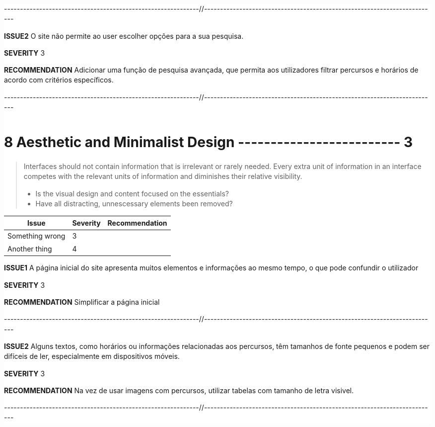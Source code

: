 -------------------------------------------------------------//-------------------------------------------------------------------------

**ISSUE2**
O site não permite ao user escolher opções para a sua pesquisa. 

**SEVERITY**
3

**RECOMMENDATION**
Adicionar uma função de pesquisa avançada, que permita aos utilizadores filtrar percursos e horários de acordo com critérios específicos.

-------------------------------------------------------------//-------------------------------------------------------------------------

# 8 Aesthetic and Minimalist Design ------------------------- 3
>	Interfaces should not contain information that is irrelevant or rarely needed. Every extra unit of information in an interface competes with the relevant units of information and diminishes their relative visibility. 
>	- Is the visual design and content focused on the essentials? 
>	- Have all distracting, unnescessary elements been removed?

| **Issue**       | **Severity** | Recommendation |
| --------------- | ------------ | -------------- |
| Something wrong | 3            |                |
| Another thing   | 4            |                |

**ISSUE1**
A página inicial do site apresenta muitos elementos e informações ao mesmo tempo, o que pode confundir o utilizador

**SEVERITY**
3

**RECOMMENDATION**
Simplificar a página inicial

-------------------------------------------------------------//-------------------------------------------------------------------------

**ISSUE2**
Alguns textos, como horários ou informações relacionadas aos percursos, têm tamanhos de fonte pequenos e podem ser difíceis de ler, especialmente em dispositivos móveis.

**SEVERITY**
3

**RECOMMENDATION**
Na vez de usar imagens com percursos, utilizar tabelas com tamanho de letra visivel.

-------------------------------------------------------------//-------------------------------------------------------------------------
